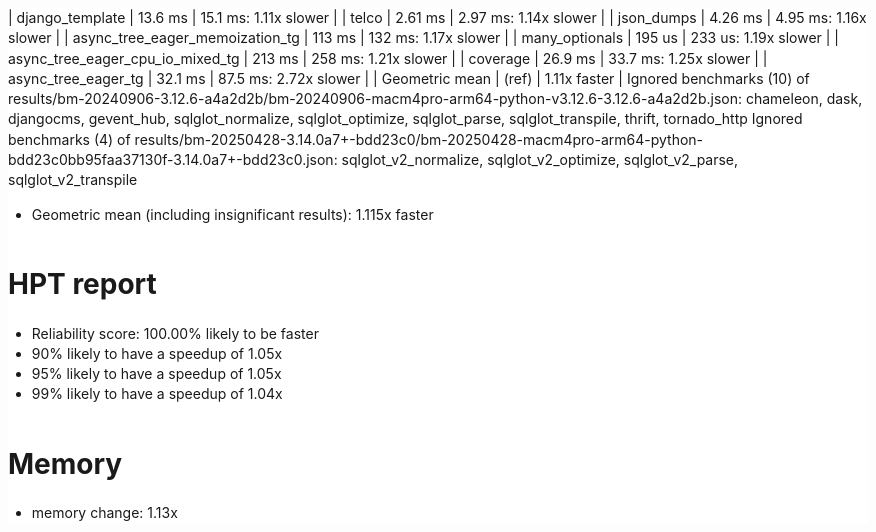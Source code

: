 | django_template                  | 13.6 ms                                                  | 15.1 ms: 1.11x slower                                                    |
| telco                            | 2.61 ms                                                  | 2.97 ms: 1.14x slower                                                    |
| json_dumps                       | 4.26 ms                                                  | 4.95 ms: 1.16x slower                                                    |
| async_tree_eager_memoization_tg  | 113 ms                                                   | 132 ms: 1.17x slower                                                     |
| many_optionals                   | 195 us                                                   | 233 us: 1.19x slower                                                     |
| async_tree_eager_cpu_io_mixed_tg | 213 ms                                                   | 258 ms: 1.21x slower                                                     |
| coverage                         | 26.9 ms                                                  | 33.7 ms: 1.25x slower                                                    |
| async_tree_eager_tg              | 32.1 ms                                                  | 87.5 ms: 2.72x slower                                                    |
| Geometric mean                   | (ref)                                                    | 1.11x faster                                                             |
Ignored benchmarks (10) of results/bm-20240906-3.12.6-a4a2d2b/bm-20240906-macm4pro-arm64-python-v3.12.6-3.12.6-a4a2d2b.json: chameleon, dask, djangocms, gevent_hub, sqlglot_normalize, sqlglot_optimize, sqlglot_parse, sqlglot_transpile, thrift, tornado_http
Ignored benchmarks (4) of results/bm-20250428-3.14.0a7+-bdd23c0/bm-20250428-macm4pro-arm64-python-bdd23c0bb95faa37130f-3.14.0a7+-bdd23c0.json: sqlglot_v2_normalize, sqlglot_v2_optimize, sqlglot_v2_parse, sqlglot_v2_transpile

- Geometric mean (including insignificant results): 1.115x faster

# HPT report

- Reliability score: 100.00% likely to be faster
- 90% likely to have a speedup of 1.05x
- 95% likely to have a speedup of 1.05x
- 99% likely to have a speedup of 1.04x

# Memory
- memory change: 1.13x